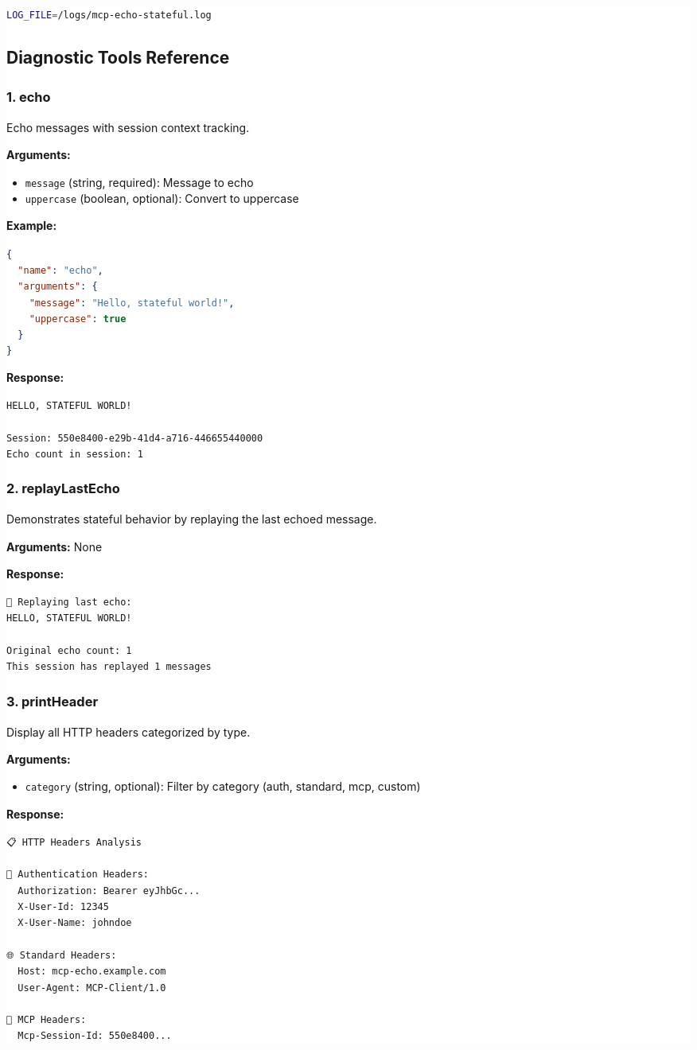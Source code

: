 ```bash
LOG_FILE=/logs/mcp-echo-stateful.log
```

## Diagnostic Tools Reference

### 1. echo
Echo messages with session context tracking.

**Arguments:**
- `message` (string, required): Message to echo
- `uppercase` (boolean, optional): Convert to uppercase

**Example:**
```json
{
  "name": "echo",
  "arguments": {
    "message": "Hello, stateful world!",
    "uppercase": true
  }
}
```

**Response:**
```
HELLO, STATEFUL WORLD!

Session: 550e8400-e29b-41d4-a716-446655440000
Echo count in session: 1
```

### 2. replayLastEcho
Demonstrates stateful behavior by replaying the last echoed message.

**Arguments:** None

**Response:**
```
🔄 Replaying last echo:
HELLO, STATEFUL WORLD!

Original echo count: 1
This session has replayed 1 messages
```

### 3. printHeader
Display all HTTP headers categorized by type.

**Arguments:**
- `category` (string, optional): Filter by category (auth, standard, mcp, custom)

**Response:**
```
📋 HTTP Headers Analysis

🔐 Authentication Headers:
  Authorization: Bearer eyJhbGc...
  X-User-Id: 12345
  X-User-Name: johndoe

🌐 Standard Headers:
  Host: mcp-echo.example.com
  User-Agent: MCP-Client/1.0

🔄 MCP Headers:
  Mcp-Session-Id: 550e8400...
```